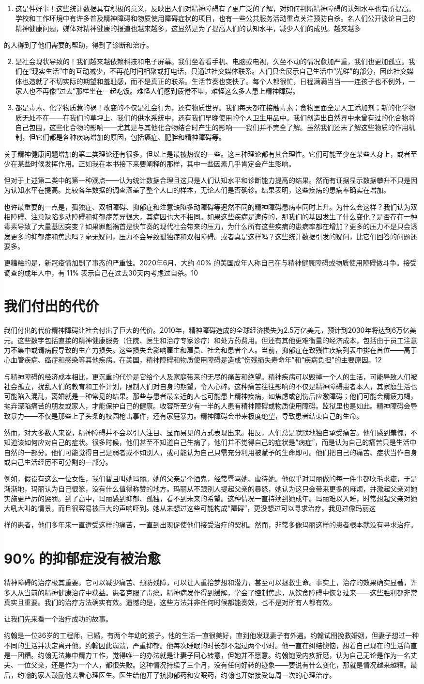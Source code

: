 1. 这是件好事！这些统计数据具有积极的意义，反映出人们对精神障碍有了更广泛的了解，对如何判断精神障碍的认知水平也有所提高。学校和工作环境中有许多普及精神障碍和物质使用障碍症状的项目，也有一些公共服务活动重点关注预防自杀。名人们公开谈论自己的精神健康问题，媒体对精神健康的报道也越来越多，这显然是为了提高人们的认知水平，减少人们的成见。越来越多

的人得到了他们需要的帮助，得到了诊断和治疗。

2. 是社会现状导致的！我们越来越依赖科技和电子屏幕。我们坐着看手机、电脑或电视，久坐不动的情况愈加严重，我们也更加孤立。我们在“现实生活”中的互动减少，不再花时间相聚或打电话，只通过社交媒体联系。人们只会展示自己生活中“光鲜”的部分，因此社交媒体也造就了不切实际的期望和羞耻感，而不是真正的联系。生活节奏也变快了。每个人都很忙，日程满满当当——连孩子也不例外，一家人也不再像“过去”那样坐在一起吃饭。难怪人们感到疲倦不堪，难怪这么多人患上精神障碍。

3. 都是毒素、化学物质惹的祸！改变的不仅是社会行为，还有物质世界。我们每天都在接触毒素；食物里面全是人工添加剂；新的化学物质无处不在——在我们的草坪上、我们的供水系统中，还有我们早晚使用的个人卫生用品中。我们创造出自然界中未曾有过的化合物将自己包围，这些化合物的影响——尤其是与其他化合物结合时产生的影响——我们并不完全了解。虽然我们还未了解这些物质的作用机制，但它们都是各种疾病增加的原因，包括癌症、肥胖和精神障碍等。

关于精神健康问题增加的第二类理论还有很多，但以上是最被热议的一些。这三种理论都有其合理性。它们可能至少在某些人身上，或者至少在某些时候发挥作用。正如我在本书接下来要阐释的那样，其中一些因素几乎肯定会产生影响。

但对于上述第二类中的第一种观点——认为统计数据合理且这只是人们认知水平和诊断能力提高的结果。然而有证据显示数据攀升不只是因为认知水平在提高。比较各年数据的调查涵盖了整个人口的样本，无论人们是否确诊。结果表明，这些疾病的患病率确实在增加。

也许最重要的一点是，孤独症、双相障碍、抑郁症和注意缺陷多动障碍等迥然不同的精神障碍患病率同时上升。为什么会这样？我们认为双相障碍、注意缺陷多动障碍和抑郁症差异很大，其病因也大不相同。如果这些疾病是遗传的，那我们的基因发生了什么变化？是否存在一种毒素导致了大量基因突变？如果罪魁祸首是快节奏的现代社会带来的压力，为什么所有这些疾病的患病率都在增加？更多的压力不是只会诱发更多的抑郁症和焦虑吗？毫无疑问，压力不会导致孤独症和双相障碍。或者真是这样吗？这些统计数据引发的疑问，比它们回答的问题还要多。

更糟糕的是，新冠疫情加剧了事态的严重性。2020年6月，大约 $40\%$  的美国成年人称自己在与精神健康障碍或物质使用障碍做斗争。接受调查的成年人中，有  $11\%$  表示自己在过去30天内考虑过自杀。10

# 我们付出的代价

我们付出的代价精神障碍让社会付出了巨大的代价。2010年，精神障碍造成的全球经济损失为2.5万亿美元，预计到2030年将达到6万亿美元。这些数字包括直接的精神健康服务（住院、医生和治疗专家诊疗）和处方药费用。但还有其他更难衡量的经济成本，包括由于员工注意力不集中或请病假导致的生产力损失。这些损失会影响雇主和雇员、社会和患者个人。当前，抑郁症在致残性疾病列表中排在首位——高于心血管疾病、癌症和感染等其他疾病。在美国，精神障碍和物质使用障碍是造成“伤残损失寿命年”和“疾病负担”的主要原因。12

与精神障碍的经济成本相比，更沉重的代价是它给个人及家庭带来的无尽的痛苦和绝望。精神疾病可以毁掉一个人的生活，可能导致人们被社会孤立，扰乱人们的教育和工作计划，限制人们对自身的期望，令人心碎。这种痛苦往往影响的不仅是精神障碍患者本人，其家庭生活也可能陷入混乱，离婚就是一种常见的结果。那些与患者最亲近的人也可能患上精神疾病，如焦虑或创伤后应激障碍；他们可能会精疲力竭，抛弃深陷痛苦的朋友或家人，才能保护自己的健康。收容所至少有一半的人患有精神障碍或物质使用障碍。监狱里也是如此。精神障碍会导致暴力——不仅是那些上了头条的校园枪击事件，还有家庭暴力。精神障碍会带来极度绝望，导致患者结束自己的生命。

然而，对大多数人来说，精神障碍并不会以引人注目、显而易见的方式表现出来。相反，人们总是默默地独自承受痛苦。他们感到羞愧，不知道该如何应对自己的症状。很多时候，他们甚至不知道自己生病了，他们并不觉得自己的症状是“病症”，而是认为自己的痛苦只是生活中自然的一部分。他们可能觉得自己是弱者或不如别人，或可能认为自己只需充分利用被赋予的生命即可。他们把自己的痛苦、症状当作自身或自己生活经历不可分割的一部分。

例如，假设有这么一位女性，我们暂且叫她玛丽。她的父亲是个酒鬼，经常辱骂她、虐待她。他似乎对玛丽做的每一件事都吹毛求疵，于是渐渐地，玛丽认为自己很笨，没有什么值得称赞的地方。玛丽从不跟别人提起父亲的暴怒，她认为这只会带来更多的麻烦，并激起父亲对她实施更严厉的惩罚。到了高中，玛丽感到抑郁、孤独，看不到未来的希望。这种情况一直持续到她成年。玛丽难以入睡，时常想起父亲对她大吼大叫的情景，而且很容易被巨大的声响吓到。她从未想过这些可能构成“障碍”，更没想过可以寻求治疗。我见过像玛丽这

样的患者，他们多年来一直遭受这样的痛苦，一直到出现促使他们接受治疗的契机。然而，非常多像玛丽这样的患者根本就没有寻求治疗。

# $90\%$  的抑郁症没有被治愈

精神障碍的治疗极其重要，它可以减少痛苦、预防残障，可以让人重拾梦想和潜力，甚至可以拯救生命。事实上，治疗的效果确实显著，许多人从当前的精神健康治疗中获益。患者克服了毒瘾，精神病发作得到缓解，学会了控制焦虑，从饮食障碍中恢复过来——这些胜利都非常真实且重要。我们的治疗方法确实有效。遗憾的是，这些方法并非任何时候都能奏效，也不是对所有人都有效。

让我们先来看一个治疗成功的故事。

约翰是一位36岁的工程师，已婚，有两个年幼的孩子。他的生活一直很美好，直到他发现妻子有外遇。约翰试图挽救婚姻，但妻子想过一种不同的生活并决定离开他。约翰因此崩溃，严重抑郁。他每次睡眠的时长都不超过两个小时。他一直在纠结懊恼，想着自己现在的生活简直是一团糟。约翰无法集中精力工作，觉得唯一的办法就是让妻子回心转意，但她并不愿意。约翰饱受内疚折磨，认为自己无论是作为一名丈夫、一位父亲，还是作为一个人，都很失败。这种情况持续了三个月，没有任何好转的迹象——要说有什么变化，那就是情况越来越糟。最后，约翰的家人鼓励他去看心理医生。医生给他开了抗抑郁药和安眠药，约翰也开始接受每周一次的心理治疗。
